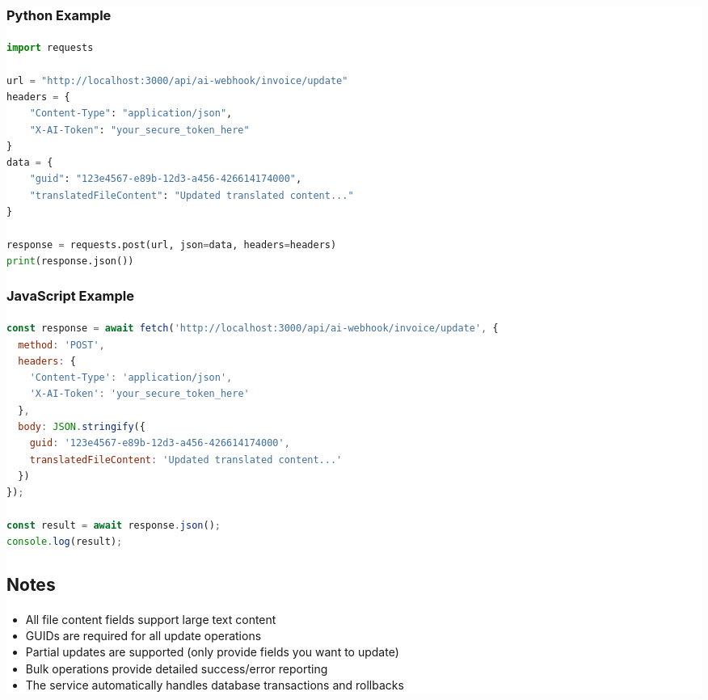 ### Python Example
```python
import requests

url = "http://localhost:3000/api/ai-webhook/invoice/update"
headers = {
    "Content-Type": "application/json",
    "X-AI-Token": "your_secure_token_here"
}
data = {
    "guid": "123e4567-e89b-12d3-a456-426614174000",
    "translatedFileContent": "Updated translated content..."
}

response = requests.post(url, json=data, headers=headers)
print(response.json())
```

### JavaScript Example
```javascript
const response = await fetch('http://localhost:3000/api/ai-webhook/invoice/update', {
  method: 'POST',
  headers: {
    'Content-Type': 'application/json',
    'X-AI-Token': 'your_secure_token_here'
  },
  body: JSON.stringify({
    guid: '123e4567-e89b-12d3-a456-426614174000',
    translatedFileContent: 'Updated translated content...'
  })
});

const result = await response.json();
console.log(result);
```

## Notes
- All file content fields support large text content
- GUIDs are required for all update operations
- Partial updates are supported (only provide fields you want to update)
- Bulk operations provide detailed success/error reporting
- The service automatically handles database transactions and rollbacks
